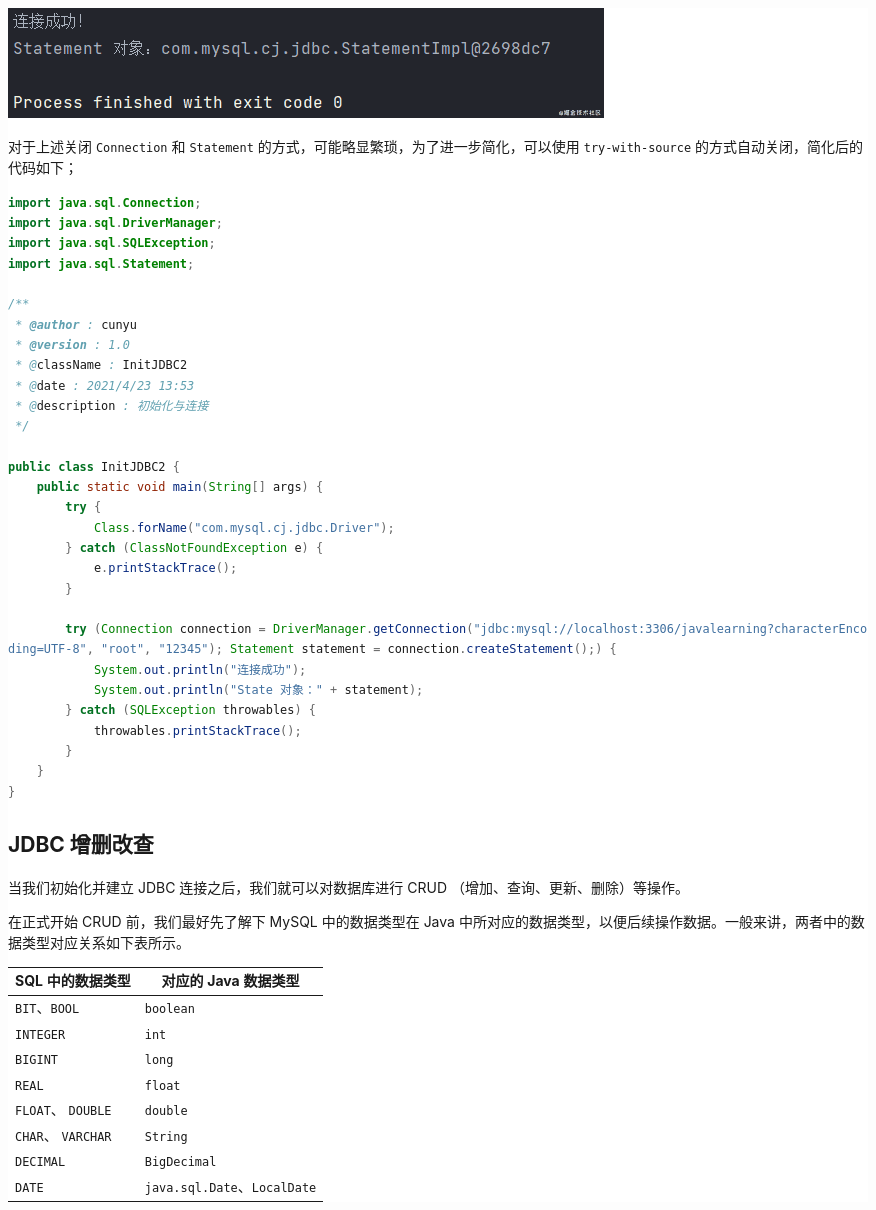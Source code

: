 ![](../assets/20220717-jdbc-introduction/connection.png)

对于上述关闭 `Connection` 和 `Statement` 的方式，可能略显繁琐，为了进一步简化，可以使用 `try-with-source` 的方式自动关闭，简化后的代码如下；

```java
import java.sql.Connection;
import java.sql.DriverManager;
import java.sql.SQLException;
import java.sql.Statement;

/**
 * @author : cunyu
 * @version : 1.0
 * @className : InitJDBC2
 * @date : 2021/4/23 13:53
 * @description : 初始化与连接
 */

public class InitJDBC2 {
    public static void main(String[] args) {
        try {
            Class.forName("com.mysql.cj.jdbc.Driver");
        } catch (ClassNotFoundException e) {
            e.printStackTrace();
        }

        try (Connection connection = DriverManager.getConnection("jdbc:mysql://localhost:3306/javalearning?characterEncoding=UTF-8", "root", "12345"); Statement statement = connection.createStatement();) {
            System.out.println("连接成功");
            System.out.println("State 对象：" + statement);
        } catch (SQLException throwables) {
            throwables.printStackTrace();
        }
    }
}
```

## JDBC 增删改查

当我们初始化并建立 JDBC 连接之后，我们就可以对数据库进行 CRUD （增加、查询、更新、删除）等操作。

在正式开始 CRUD 前，我们最好先了解下 MySQL 中的数据类型在 Java 中所对应的数据类型，以便后续操作数据。一般来讲，两者中的数据类型对应关系如下表所示。

| SQL 中的数据类型   | 对应的 Java 数据类型          |
| ------------------ | ----------------------------- |
| `BIT`、`BOOL`      | `boolean`                     |
| `INTEGER`          | `int`                         |
| `BIGINT`           | `long`                        |
| `REAL`             | `float`                       |
| `FLOAT`、 `DOUBLE` | `double`                      |
| `CHAR`、 `VARCHAR` | `String`                      |
| `DECIMAL`          | `BigDecimal`                  |
| `DATE`             | `java.sql.Date`、`LocalDate`  |